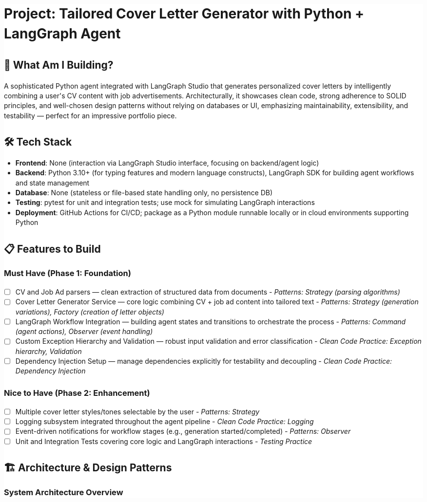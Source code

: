 # Project: Tailored Cover Letter Generator with Python + LangGraph Agent

## 🎯 What Am I Building?

A sophisticated Python agent integrated with LangGraph Studio that generates personalized cover letters by intelligently combining a user's CV content with job advertisements. Architecturally, it showcases clean code, strong adherence to SOLID principles, and well-chosen design patterns without relying on databases or UI, emphasizing maintainability, extensibility, and testability — perfect for an impressive portfolio piece.

## 🛠️ Tech Stack

- **Frontend**: None (interaction via LangGraph Studio interface, focusing on backend/agent logic)
- **Backend**: Python 3.10+ (for typing features and modern language constructs), LangGraph SDK for building agent workflows and state management
- **Database**: None (stateless or file-based state handling only, no persistence DB)
- **Testing**: pytest for unit and integration tests; use mock for simulating LangGraph interactions
- **Deployment**: GitHub Actions for CI/CD; package as a Python module runnable locally or in cloud environments supporting Python

## 📋 Features to Build

### Must Have (Phase 1: Foundation)

- [ ] CV and Job Ad parsers — clean extraction of structured data from documents - *Patterns: Strategy (parsing algorithms)*
- [ ] Cover Letter Generator Service — core logic combining CV + job ad content into tailored text - *Patterns: Strategy (generation variations), Factory (creation of letter objects)*
- [ ] LangGraph Workflow Integration — building agent states and transitions to orchestrate the process - *Patterns: Command (agent actions), Observer (event handling)*
- [ ] Custom Exception Hierarchy and Validation — robust input validation and error classification - *Clean Code Practice: Exception hierarchy, Validation*
- [ ] Dependency Injection Setup — manage dependencies explicitly for testability and decoupling - *Clean Code Practice: Dependency Injection*

### Nice to Have (Phase 2: Enhancement)

- [ ] Multiple cover letter styles/tones selectable by the user - *Patterns: Strategy*
- [ ] Logging subsystem integrated throughout the agent pipeline - *Clean Code Practice: Logging*
- [ ] Event-driven notifications for workflow stages (e.g., generation started/completed) - *Patterns: Observer*
- [ ] Unit and Integration Tests covering core logic and LangGraph interactions - *Testing Practice*

## 🏗️ Architecture & Design Patterns

### System Architecture Overview
